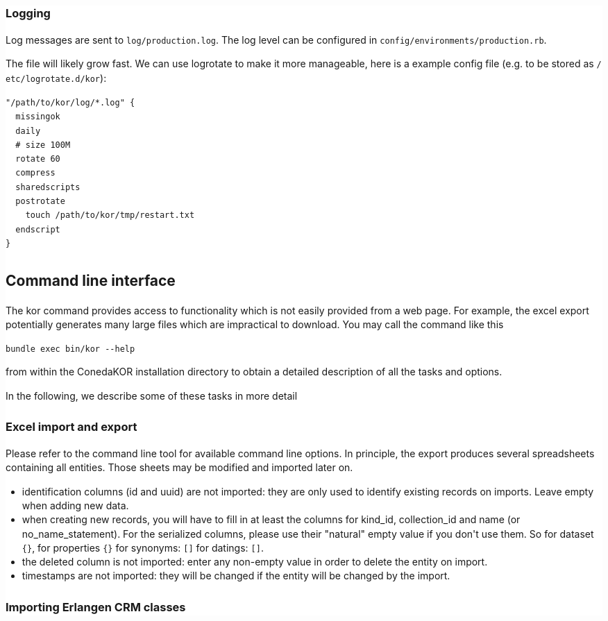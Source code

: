 ### Logging

Log messages are sent to `log/production.log`. The log level can be configured
in `config/environments/production.rb`.

The file will likely grow fast. We can use logrotate to make it more manageable,
here is a example config file (e.g. to be stored as `/etc/logrotate.d/kor`):

```
"/path/to/kor/log/*.log" {
  missingok
  daily
  # size 100M
  rotate 60
  compress
  sharedscripts
  postrotate
    touch /path/to/kor/tmp/restart.txt
  endscript
}
```

## Command line interface

The kor command provides access to functionality which is not easily provided 
from a web page. For example, the excel export potentially generates many large
files which are impractical to download. You may call the command like
this

    bundle exec bin/kor --help

from within the ConedaKOR installation directory to obtain a detailed
description of all the tasks and options.

In the following, we describe some of these tasks in more detail

### Excel import and export

Please refer to the command line tool for available command line options. In
principle, the export produces several spreadsheets containing all entities.
Those sheets may be modified and imported later on.

* identification columns (id and uuid) are not imported: they are only used to
  identify existing records on imports. Leave empty when adding new data.
* when creating new records, you will have to fill in at least the columns for
  kind_id, collection_id and name (or no_name_statement). For the serialized
  columns, please use their "natural" empty value if you don't use them. So
  for dataset `{}`, for properties `{}` for synonyms: `[]` for datings: `[]`.
* the deleted column is not imported: enter any non-empty value in order to
  delete the entity on import.
* timestamps are not imported: they will be changed if the entity will be
  changed by the import.

### Importing Erlangen CRM classes
